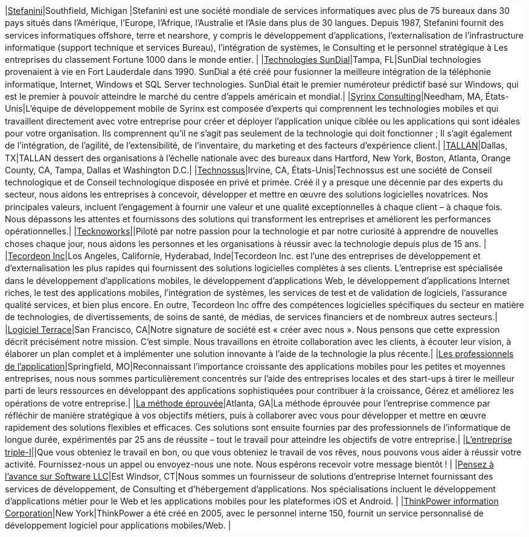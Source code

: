 |[Stefanini](https://stefanini.com/en/)|Southfield, Michigan |Stefanini est une société mondiale de services informatiques avec plus de 75 bureaux dans 30 pays situés dans l’Amérique, l’Europe, l’Afrique, l’Australie et l’Asie dans plus de 30 langues. Depuis 1987, Stefanini fournit des services informatiques offshore, terre et nearshore, y compris le développement d’applications, l’externalisation de l’infrastructure informatique (support technique et services Bureau), l’intégration de systèmes, le Consulting et le personnel stratégique à Les entreprises du classement Fortune 1000 dans le monde entier. |
|[Technologies SunDial](http://www.sundialer.com)|Tampa, FL|SunDial technologies provenaient à vie en Fort Lauderdale dans 1990. SunDial a été créé pour fusionner la meilleure intégration de la téléphonie informatique, Internet, Windows et SQL Server technologies. SunDial était le premier numéroteur prédictif basé sur Windows, qui est le premier à pouvoir atteindre le marché du centre d’appels américain et mondial.|
|[Syrinx Consulting](http://www.syrinx.com)|Needham, MA, États-Unis|L’équipe de développement mobile de Syrinx est composée d’experts qui comprennent les technologies mobiles et qui travaillent directement avec votre entreprise pour créer et déployer l’application unique ciblée ou les applications qui sont idéales pour votre organisation. Ils comprennent qu’il ne s’agit pas seulement de la technologie qui doit fonctionner ; Il s’agit également de l’intégration, de l’agilité, de l’extensibilité, de l’inventaire, du marketing et des facteurs d’expérience client.|
|[TALLAN]( http://www.tallan.com)|Dallas, TX|TALLAN dessert des organisations à l’échelle nationale avec des bureaux dans Hartford, New York, Boston, Atlanta, Orange County, CA, Tampa, Dallas et Washington D.C.|
|[Technossus](http://www.technossus.com/)|Irvine, CA, États-Unis|Technossus est une société de Conseil technologique et de Conseil technologique disposée en privé et primée. Créé il y a presque une décennie par des experts du secteur, nous aidons les entreprises à concevoir, développer et mettre en œuvre des solutions logicielles novatrices. Nos principales valeurs, incluent l’engagement à fournir une valeur et une qualité exceptionnelles à chaque client &ndash; à chaque fois. Nous dépassons les attentes et fournissons des solutions qui transforment les entreprises et améliorent les performances opérationnelles.|
|[Tecknoworks](http://www.tecknoworks.com)||Piloté par notre passion pour la technologie et par notre curiosité à apprendre de nouvelles choses chaque jour, nous aidons les personnes et les organisations à réussir avec la technologie depuis plus de 15 ans. |
|[Tecordeon Inc](http://www.tecordeon.com)|Los Angeles, Californie, Hyderabad, Inde|Tecordeon Inc. est l’une des entreprises de développement et d’externalisation les plus rapides qui fournissent des solutions logicielles complètes à ses clients. L’entreprise est spécialisée dans le développement d’applications mobiles, le développement d’applications Web, le développement d’applications Internet riches, le test des applications mobiles, l’intégration de systèmes, les services de test et de validation de logiciels, l’assurance qualité services, et bien plus encore. En outre, Tecordeon Inc offre des compétences logicielles spécifiques du secteur en matière de technologies, de divertissements, de soins de santé, de médias, de services financiers et de nombreux autres secteurs.|
|[Logiciel Terrace](http://www.terrace.com)|San Francisco, CA|Notre signature de société est « créer avec nous ». Nous pensons que cette expression décrit précisément notre mission. C’est simple. Nous travaillons en étroite collaboration avec les clients, à écouter leur vision, à élaborer un plan complet et à implémenter une solution innovante à l’aide de la technologie la plus récente.|
|[Les professionnels de l’application](http://www.TheAppPros.com)|Springfield, MO|Reconnaissant l’importance croissante des applications mobiles pour les petites et moyennes entreprises, nous nous sommes particulièrement concentrés sur l’aide des entreprises locales et des start-ups à tirer le meilleur parti de leurs ressources en développant des applications sophistiquées pour contribuer à la croissance, Gérez et améliorez les opérations de votre entreprise.|
|[La méthode éprouvée](http://www.provenmethod.com)|Atlanta, GA|La méthode éprouvée pour l’entreprise commence par réfléchir de manière stratégique à vos objectifs métiers, puis à collaborer avec vous pour développer et mettre en œuvre rapidement des solutions flexibles et efficaces. Ces solutions sont ensuite fournies par des professionnels de l’informatique de longue durée, expérimentés par 25 ans de réussite &ndash; tout le travail pour atteindre les objectifs de votre entreprise.|
|[L’entreprise triple-I](http://triplei.com)||Que vous obteniez le travail en bon, ou que vous obteniez le travail de vos rêves, nous pouvons vous aider à réussir votre activité. Fournissez-nous un appel ou envoyez-nous une note. Nous espérons recevoir votre message bientôt !  |
|[Pensez à l’avance sur Software LLC](http://www.thinkaheadsoftware.com)|Est Windsor, CT|Nous sommes un fournisseur de solutions d’entreprise Internet fournissant des services de développement, de Consulting et d’hébergement d’applications. Nos spécialisations incluent le développement d’applications métier pour le Web et les applications mobiles pour les plateformes iOS et Android. |
|[ThinkPower information Corporation](http://www.thinkpower.info)|New York|ThinkPower a été créé en 2005, avec le personnel interne 150, fournit un service personnalisé de développement logiciel pour applications mobiles/Web. |